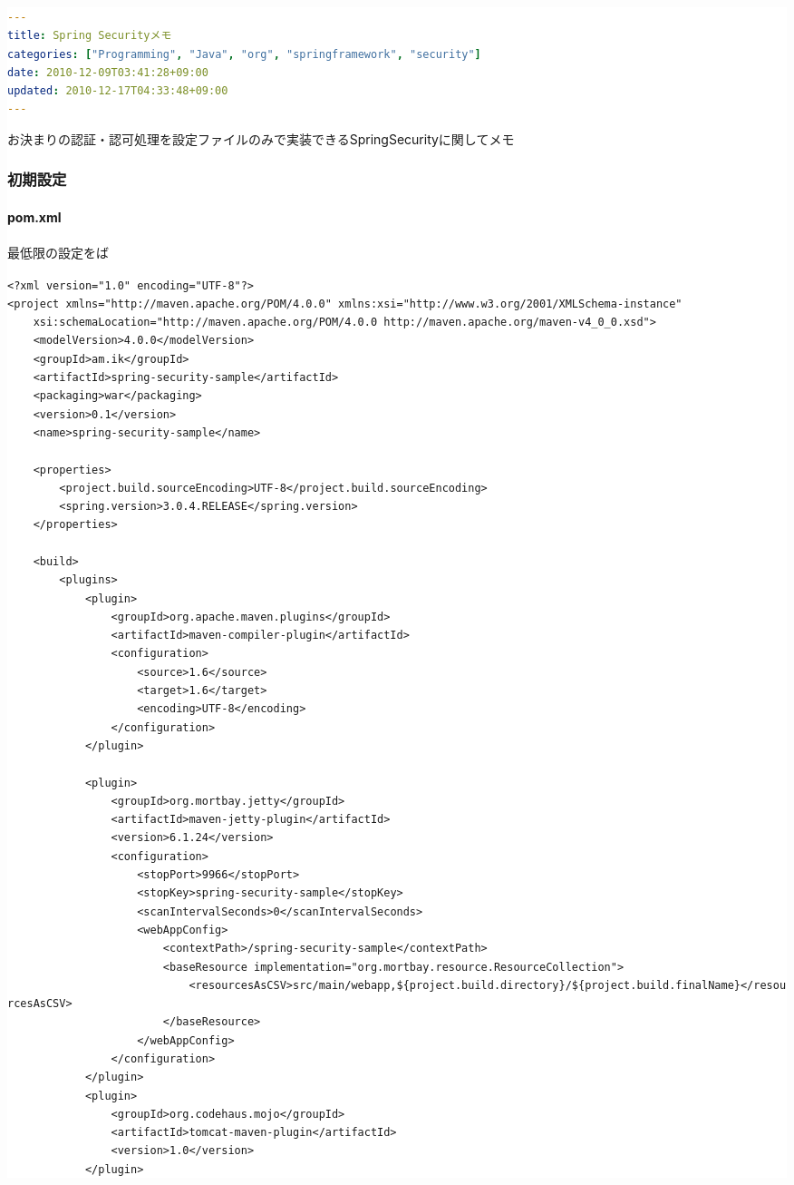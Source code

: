 ```yaml
---
title: Spring Securityメモ
categories: ["Programming", "Java", "org", "springframework", "security"]
date: 2010-12-09T03:41:28+09:00
updated: 2010-12-17T04:33:48+09:00
---
```


お決まりの認証・認可処理を設定ファイルのみで実装できるSpringSecurityに関してメモ

### 初期設定
#### pom.xml
最低限の設定をば

    <?xml version="1.0" encoding="UTF-8"?>
    <project xmlns="http://maven.apache.org/POM/4.0.0" xmlns:xsi="http://www.w3.org/2001/XMLSchema-instance"
        xsi:schemaLocation="http://maven.apache.org/POM/4.0.0 http://maven.apache.org/maven-v4_0_0.xsd">
        <modelVersion>4.0.0</modelVersion>
        <groupId>am.ik</groupId>
        <artifactId>spring-security-sample</artifactId>
        <packaging>war</packaging>
        <version>0.1</version>
        <name>spring-security-sample</name>
    
        <properties>
            <project.build.sourceEncoding>UTF-8</project.build.sourceEncoding>
            <spring.version>3.0.4.RELEASE</spring.version>
        </properties>
    
        <build>
            <plugins>
                <plugin>
                    <groupId>org.apache.maven.plugins</groupId>
                    <artifactId>maven-compiler-plugin</artifactId>
                    <configuration>
                        <source>1.6</source>
                        <target>1.6</target>
                        <encoding>UTF-8</encoding>
                    </configuration>
                </plugin>
    
                <plugin>
                    <groupId>org.mortbay.jetty</groupId>
                    <artifactId>maven-jetty-plugin</artifactId>
                    <version>6.1.24</version>
                    <configuration>
                        <stopPort>9966</stopPort>
                        <stopKey>spring-security-sample</stopKey>
                        <scanIntervalSeconds>0</scanIntervalSeconds>
                        <webAppConfig>
                            <contextPath>/spring-security-sample</contextPath>
                            <baseResource implementation="org.mortbay.resource.ResourceCollection">
                                <resourcesAsCSV>src/main/webapp,${project.build.directory}/${project.build.finalName}</resourcesAsCSV>
                            </baseResource>
                        </webAppConfig>
                    </configuration>
                </plugin>
                <plugin>
                    <groupId>org.codehaus.mojo</groupId>
                    <artifactId>tomcat-maven-plugin</artifactId>
                    <version>1.0</version>
                </plugin>

  [1]: /upload/00014/HogeServlet.java
  [2]: /upload/00015/AdminServlet.java4242